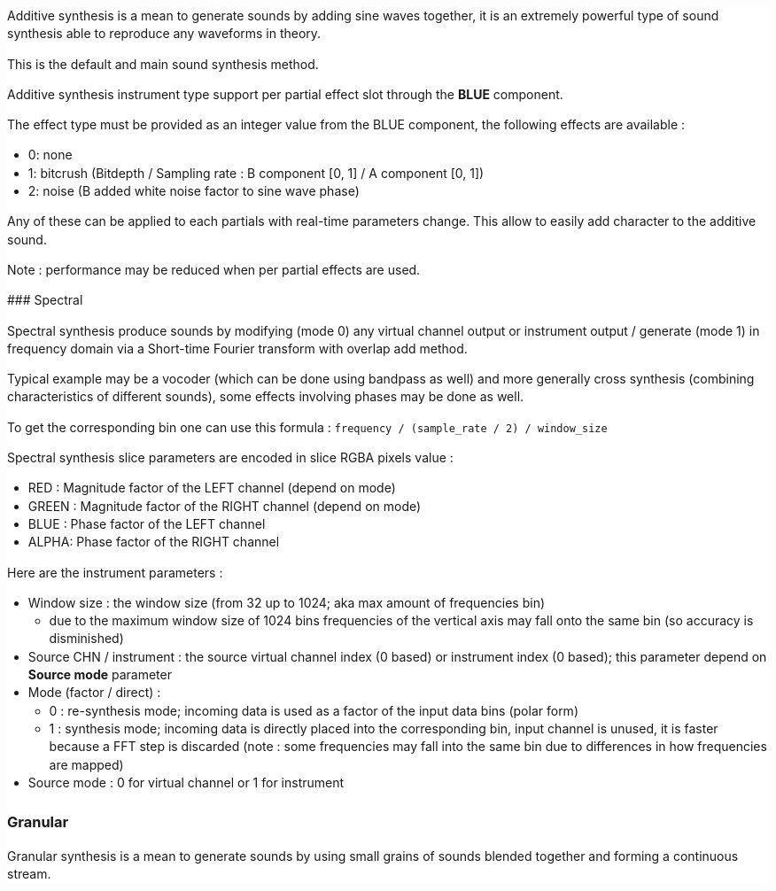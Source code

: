 Additive synthesis is a mean to generate sounds by adding sine waves together, it is an extremely powerful type of sound synthesis able to reproduce any waveforms in theory.

This is the default and main sound synthesis method.

Additive synthesis instrument type support per partial effect slot through the **BLUE** component.

The effect type must be provided as an integer value from the BLUE component, the following effects are available :

* 0: none
* 1: bitcrush (Bitdepth / Sampling rate : B component [0, 1] / A component [0, 1])
* 2: noise (B added white noise factor to sine wave phase)

Any of these can be applied to each partials with real-time parameters change. This allow to easily add character to the additive sound.

Note : performance may be reduced when per partial effects are used.

### Spectral

Spectral synthesis produce sounds by modifying (mode 0) any virtual channel output or instrument output / generate (mode 1) in frequency domain via a Short-time Fourier transform with overlap add method.

Typical example may be a vocoder (which can be done using bandpass as well) and more generally cross synthesis (combining characteristics of different sounds), some effects involving phases may be done as well.

To get the corresponding bin one can use this formula : `frequency / (sample_rate / 2) / window_size`

Spectral synthesis slice parameters are encoded in slice RGBA pixels value :

- RED : Magnitude factor of the LEFT channel (depend on mode)
- GREEN : Magnitude factor of the RIGHT channel (depend on mode)
- BLUE : Phase factor of the LEFT channel
- ALPHA: Phase factor of the RIGHT channel

Here are the instrument parameters :

* Window size : the window size (from 32 up to 1024; aka max amount of frequencies bin)
    * due to the maximum window size of 1024 bins frequencies of the vertical axis may fall onto the same bin (so accuracy is disminished)
* Source CHN / instrument : the source virtual channel index (0 based) or instrument index (0 based); this parameter depend on **Source mode** parameter
* Mode (factor / direct) :
    * 0 : re-synthesis mode; incoming data is used as a factor of the input data bins (polar form)
    * 1 : synthesis mode; incoming data is directly placed into the corresponding bin, input channel is unused, it is faster because a FFT step is discarded (note : some frequencies may fall into the same bin due to differences in how frequencies are mapped)
* Source mode : 0 for virtual channel or 1 for instrument

### Granular

Granular synthesis is a mean to generate sounds by using small grains of sounds blended together and forming a continuous stream.
